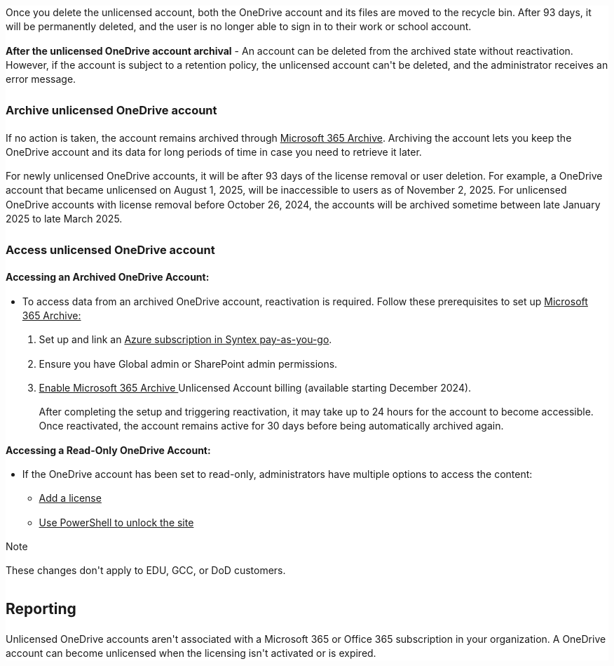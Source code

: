 Once you delete the unlicensed account, both the OneDrive account and its files are moved to the recycle bin. After 93 days, it will be permanently deleted, and the user is no longer able to sign in to their work or school account.

**After the unlicensed OneDrive account archival** - An account can be deleted from the archived state without reactivation. However, if the account is subject to a retention policy, the unlicensed account can't be deleted, and the administrator receives an error message.

### Archive unlicensed OneDrive account

If no action is taken, the account remains archived through [Microsoft 365 Archive](/microsoft-365/syntex/archive/archive-overview). Archiving the account lets you keep the OneDrive account and its data for long periods of time in case you need to retrieve it later.

For newly unlicensed OneDrive accounts, it will be after 93 days of the license removal or user deletion. For example, a OneDrive account that became unlicensed on August 1, 2025, will be inaccessible to users as of November 2, 2025. For unlicensed OneDrive accounts with license removal before October 26, 2024, the accounts will be archived sometime between late January 2025 to late March 2025.

### Access unlicensed OneDrive account

**Accessing an Archived OneDrive Account:**

- To access data from an archived OneDrive account, reactivation is required. Follow these prerequisites to set up [Microsoft 365 Archive:](/microsoft-365/syntex/archive/archive-setup)

  1. Set up and link an [Azure subscription in Syntex pay-as-you-go](/microsoft-365/syntex/syntex-azure-billing).
  
  1. Ensure you have Global admin or SharePoint admin permissions.
  
  1. [Enable Microsoft 365 Archive ](/microsoft-365/syntex/syntex-azure-billing)Unlicensed Account billing (available starting December 2024).
  
     After completing the setup and triggering reactivation, it may take up to 24 hours for the account to become accessible. Once reactivated, the account remains active for 30 days before being automatically archived again.
  
**Accessing a Read-Only OneDrive Account:**

- If the OneDrive account has been set to read-only, administrators have multiple options to access the content:

  - [Add a license](/SharePoint/unlicensed-onedrive-accounts#assign-license-to-unlicensed-onedrive-account)
    
  - [Use PowerShell to unlock the site](/sharepoint/manage-lock-status) 
  
> [!NOTE]
> These changes don't apply to EDU, GCC, or DoD customers.

## Reporting

Unlicensed OneDrive accounts aren't associated with a Microsoft 365 or Office 365 subscription in your organization. A OneDrive account can become unlicensed when the licensing isn't activated or is expired.
